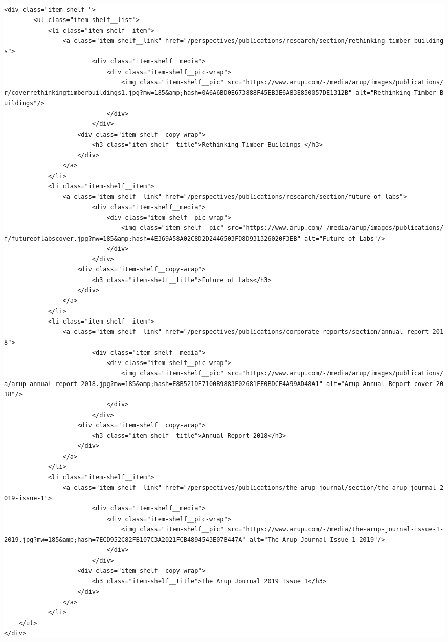     <div class="item-shelf ">
            <ul class="item-shelf__list">
                <li class="item-shelf__item">
                    <a class="item-shelf__link" href="/perspectives/publications/research/section/rethinking-timber-buildings">
                            <div class="item-shelf__media">
                                <div class="item-shelf__pic-wrap">
                                    <img class="item-shelf__pic" src="https://www.arup.com/-/media/arup/images/publications/r/coverrethinkingtimberbuildings1.jpg?mw=185&amp;hash=0A6A6BD0E673888F45EB3E6A83E850057DE1312B" alt="Rethinking Timber Buildings"/>
                                </div>
                            </div>
                        <div class="item-shelf__copy-wrap">
                            <h3 class="item-shelf__title">Rethinking Timber Buildings </h3>
                        </div>
                    </a>
                </li>
                <li class="item-shelf__item">
                    <a class="item-shelf__link" href="/perspectives/publications/research/section/future-of-labs">
                            <div class="item-shelf__media">
                                <div class="item-shelf__pic-wrap">
                                    <img class="item-shelf__pic" src="https://www.arup.com/-/media/arup/images/publications/f/futureoflabscover.jpg?mw=185&amp;hash=4E369A58A02C8D2D2446503FD8D931326020F3EB" alt="Future of Labs"/>
                                </div>
                            </div>
                        <div class="item-shelf__copy-wrap">
                            <h3 class="item-shelf__title">Future of Labs</h3>
                        </div>
                    </a>
                </li>
                <li class="item-shelf__item">
                    <a class="item-shelf__link" href="/perspectives/publications/corporate-reports/section/annual-report-2018">
                            <div class="item-shelf__media">
                                <div class="item-shelf__pic-wrap">
                                    <img class="item-shelf__pic" src="https://www.arup.com/-/media/arup/images/publications/a/arup-annual-report-2018.jpg?mw=185&amp;hash=E8B521DF7100B9883F02681FF0BDCE4A99AD48A1" alt="Arup Annual Report cover 2018"/>
                                </div>
                            </div>
                        <div class="item-shelf__copy-wrap">
                            <h3 class="item-shelf__title">Annual Report 2018</h3>
                        </div>
                    </a>
                </li>
                <li class="item-shelf__item">
                    <a class="item-shelf__link" href="/perspectives/publications/the-arup-journal/section/the-arup-journal-2019-issue-1">
                            <div class="item-shelf__media">
                                <div class="item-shelf__pic-wrap">
                                    <img class="item-shelf__pic" src="https://www.arup.com/-/media/the-arup-journal-issue-1-2019.jpg?mw=185&amp;hash=7ECD952C82FB107C3A2021FCB4894543E07B447A" alt="The Arup Journal Issue 1 2019"/>
                                </div>
                            </div>
                        <div class="item-shelf__copy-wrap">
                            <h3 class="item-shelf__title">The Arup Journal 2019 Issue 1</h3>
                        </div>
                    </a>
                </li>
        </ul>
    </div>
</section>
